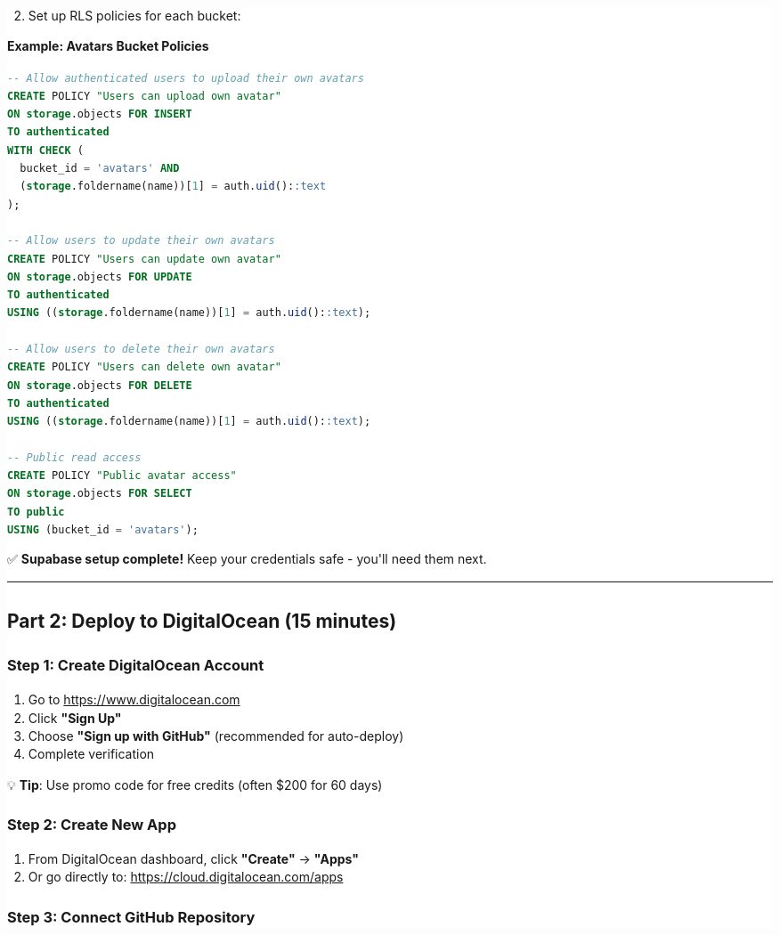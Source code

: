 2. Set up RLS policies for each bucket:

**Example: Avatars Bucket Policies**

```sql
-- Allow authenticated users to upload their own avatars
CREATE POLICY "Users can upload own avatar"
ON storage.objects FOR INSERT
TO authenticated
WITH CHECK (
  bucket_id = 'avatars' AND
  (storage.foldername(name))[1] = auth.uid()::text
);

-- Allow users to update their own avatars
CREATE POLICY "Users can update own avatar"
ON storage.objects FOR UPDATE
TO authenticated
USING ((storage.foldername(name))[1] = auth.uid()::text);

-- Allow users to delete their own avatars
CREATE POLICY "Users can delete own avatar"
ON storage.objects FOR DELETE
TO authenticated
USING ((storage.foldername(name))[1] = auth.uid()::text);

-- Public read access
CREATE POLICY "Public avatar access"
ON storage.objects FOR SELECT
TO public
USING (bucket_id = 'avatars');
```

✅ **Supabase setup complete!** Keep your credentials safe - you'll need them next.

---

## Part 2: Deploy to DigitalOcean (15 minutes)

### Step 1: Create DigitalOcean Account

1. Go to https://www.digitalocean.com
2. Click **"Sign Up"**
3. Choose **"Sign up with GitHub"** (recommended for auto-deploy)
4. Complete verification

💡 **Tip**: Use promo code for free credits (often $200 for 60 days)

### Step 2: Create New App

1. From DigitalOcean dashboard, click **"Create"** → **"Apps"**
2. Or go directly to: https://cloud.digitalocean.com/apps

### Step 3: Connect GitHub Repository
